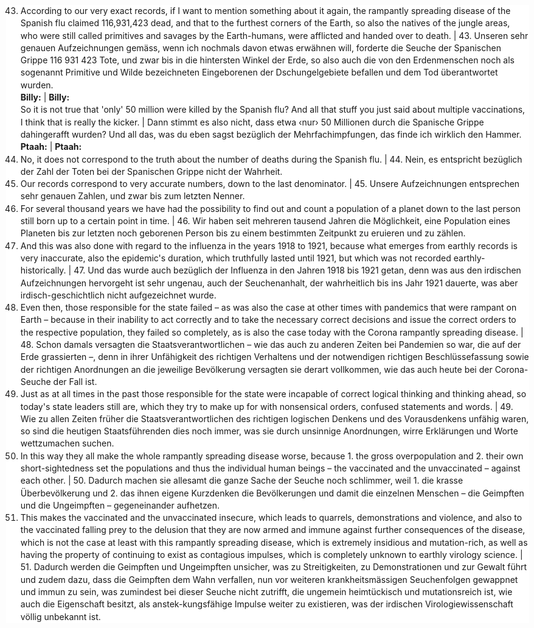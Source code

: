 43. According to our very exact records, if I want to mention something about it again, the rampantly spreading disease of the Spanish flu claimed 116,931,423 dead, and that to the furthest corners of the Earth, so also the natives of the jungle areas, who were still called primitives and savages by the Earth-humans, were afflicted and handed over to death.  | 43. Unseren sehr genauen Aufzeichnungen gemäss, wenn ich nochmals davon etwas erwähnen will, forderte die Seuche der Spanischen Grippe 116 931 423 Tote, und zwar bis in die hintersten Winkel der Erde, so also auch die von den Erdenmenschen noch als sogenannt Primitive und Wilde bezeichneten Eingeborenen der Dschungelgebiete befallen und dem Tod überantwortet wurden.   
**Billy:** | **Billy:**  
So it is not true that 'only' 50 million were killed by the Spanish flu? And all that stuff you just said about multiple vaccinations, I think that is really the kicker.  | Dann stimmt es also nicht, dass etwa ‹nur› 50 Millionen durch die Spanische Grippe dahingerafft wurden? Und all das, was du eben sagst bezüglich der Mehrfachimpfungen, das finde ich wirklich den Hammer.   
**Ptaah:** | **Ptaah:**  
44. No, it does not correspond to the truth about the number of deaths during the Spanish flu.  | 44. Nein, es entspricht bezüglich der Zahl der Toten bei der Spanischen Grippe nicht der Wahrheit.   
45. Our records correspond to very accurate numbers, down to the last denominator.  | 45. Unsere Aufzeichnungen entsprechen sehr genauen Zahlen, und zwar bis zum letzten Nenner.   
46. For several thousand years we have had the possibility to find out and count a population of a planet down to the last person still born up to a certain point in time.  | 46. Wir haben seit mehreren tausend Jahren die Möglichkeit, eine Population eines Planeten bis zur letzten noch geborenen Person bis zu einem bestimmten Zeitpunkt zu eruieren und zu zählen.   
47. And this was also done with regard to the influenza in the years 1918 to 1921, because what emerges from earthly records is very inaccurate, also the epidemic's duration, which truthfully lasted until 1921, but which was not recorded earthly-historically.  | 47. Und das wurde auch bezüglich der Influenza in den Jahren 1918 bis 1921 getan, denn was aus den irdischen Aufzeichnungen hervorgeht ist sehr ungenau, auch der Seuchenanhalt, der wahrheitlich bis ins Jahr 1921 dauerte, was aber irdisch-geschichtlich nicht aufgezeichnet wurde.   
48. Even then, those responsible for the state failed – as was also the case at other times with pandemics that were rampant on Earth – because in their inability to act correctly and to take the necessary correct decisions and issue the correct orders to the respective population, they failed so completely, as is also the case today with the Corona rampantly spreading disease.  | 48. Schon damals versagten die Staatsverantwortlichen – wie das auch zu anderen Zeiten bei Pandemien so war, die auf der Erde grassierten –, denn in ihrer Unfähigkeit des richtigen Verhaltens und der notwendigen richtigen Beschlüssefassung sowie der richtigen Anordnungen an die jeweilige Bevölkerung versagten sie derart vollkommen, wie das auch heute bei der Corona-Seuche der Fall ist.   
49. Just as at all times in the past those responsible for the state were incapable of correct logical thinking and thinking ahead, so today's state leaders still are, which they try to make up for with nonsensical orders, confused statements and words.  | 49. Wie zu allen Zeiten früher die Staatsverantwortlichen des richtigen logischen Denkens und des Vorausdenkens unfähig waren, so sind die heutigen Staatsführenden dies noch immer, was sie durch unsinnige Anordnungen, wirre Erklärungen und Worte wettzumachen suchen.   
50. In this way they all make the whole rampantly spreading disease worse, because 1. the gross overpopulation and 2. their own short-sightedness set the populations and thus the individual human beings – the vaccinated and the unvaccinated – against each other.  | 50. Dadurch machen sie allesamt die ganze Sache der Seuche noch schlimmer, weil 1. die krasse Überbevölkerung und 2. das ihnen eigene Kurzdenken die Bevölkerungen und damit die einzelnen Menschen – die Geimpften und die Ungeimpften – gegeneinander aufhetzen.   
51. This makes the vaccinated and the unvaccinated insecure, which leads to quarrels, demonstrations and violence, and also to the vaccinated falling prey to the delusion that they are now armed and immune against further consequences of the disease, which is not the case at least with this rampantly spreading disease, which is extremely insidious and mutation-rich, as well as having the property of continuing to exist as contagious impulses, which is completely unknown to earthly virology science.  | 51. Dadurch werden die Geimpften und Ungeimpften unsicher, was zu Streitigkeiten, zu Demonstrationen und zur Gewalt führt und zudem dazu, dass die Geimpften dem Wahn verfallen, nun vor weiteren krankheitsmässigen Seuchenfolgen gewappnet und immun zu sein, was zumindest bei dieser Seuche nicht zutrifft, die ungemein heimtückisch und mutationsreich ist, wie auch die Eigenschaft besitzt, als anstek-kungsfähige Impulse weiter zu existieren, was der irdischen Virologiewissenschaft völlig unbekannt ist.   
